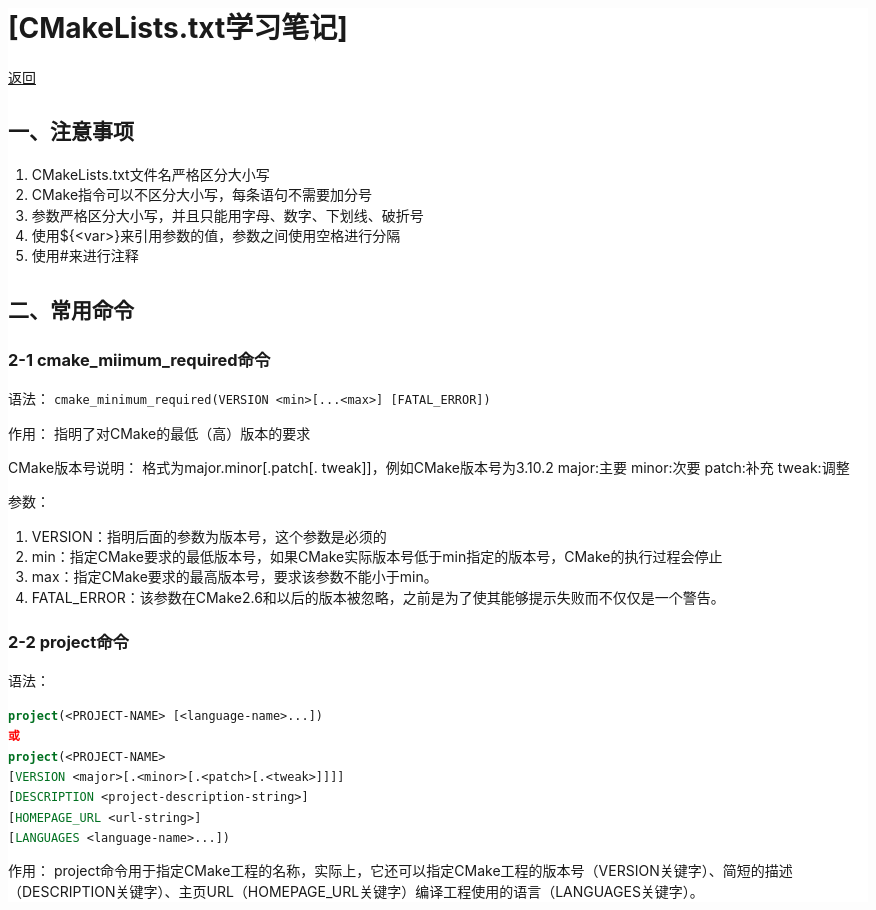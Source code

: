 # \[CMakeLists.txt学习笔记\]

[返回](./CMake_note.md)

## 一、注意事项

1. CMakeLists.txt文件名严格区分大小写
2. CMake指令可以不区分大小写，每条语句不需要加分号
3. 参数严格区分大小写，并且只能用字母、数字、下划线、破折号
4. 使用${&lt;var&gt;}来引用参数的值，参数之间使用空格进行分隔
5. 使用#来进行注释

## 二、常用命令

### 2-1 cmake_miimum_required命令

语法：
`cmake_minimum_required(VERSION <min>[...<max>] [FATAL_ERROR])`

作用：
指明了对CMake的最低（高）版本的要求

CMake版本号说明：
格式为major.minor[.patch[. tweak]]，例如CMake版本号为3.10.2
major:主要
minor:次要
patch:补充
tweak:调整

参数：

1. VERSION：指明后面的参数为版本号，这个参数是必须的
2. min：指定CMake要求的最低版本号，如果CMake实际版本号低于min指定的版本号，CMake的执行过程会停止
3. max：指定CMake要求的最高版本号，要求该参数不能小于min。
4. FATAL_ERROR：该参数在CMake2.6和以后的版本被忽略，之前是为了使其能够提示失败而不仅仅是一个警告。

### 2-2 project命令

语法：

```CMake
project(<PROJECT-NAME> [<language-name>...])
或
project(<PROJECT-NAME>
[VERSION <major>[.<minor>[.<patch>[.<tweak>]]]]
[DESCRIPTION <project-description-string>]
[HOMEPAGE_URL <url-string>]
[LANGUAGES <language-name>...])
```

作用：
project命令用于指定CMake工程的名称，实际上，它还可以指定CMake工程的版本号（VERSION关键字）、简短的描述（DESCRIPTION关键字）、主页URL（HOMEPAGE_URL关键字）编译工程使用的语言（LANGUAGES关键字）。
